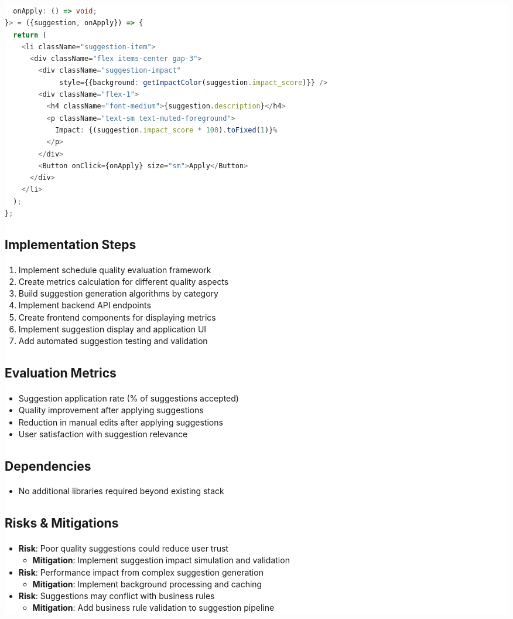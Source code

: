   ```typescript
    onApply: () => void;
  }> = ({suggestion, onApply}) => {
    return (
      <li className="suggestion-item">
        <div className="flex items-center gap-3">
          <div className="suggestion-impact" 
               style={{background: getImpactColor(suggestion.impact_score)}} />
          <div className="flex-1">
            <h4 className="font-medium">{suggestion.description}</h4>
            <p className="text-sm text-muted-foreground">
              Impact: {(suggestion.impact_score * 100).toFixed(1)}%
            </p>
          </div>
          <Button onClick={onApply} size="sm">Apply</Button>
        </div>
      </li>
    );
  };
  ```

## Implementation Steps
1. Implement schedule quality evaluation framework
2. Create metrics calculation for different quality aspects
3. Build suggestion generation algorithms by category
4. Implement backend API endpoints
5. Create frontend components for displaying metrics
6. Implement suggestion display and application UI
7. Add automated suggestion testing and validation

## Evaluation Metrics
- Suggestion application rate (% of suggestions accepted)
- Quality improvement after applying suggestions
- Reduction in manual edits after applying suggestions
- User satisfaction with suggestion relevance

## Dependencies
- No additional libraries required beyond existing stack

## Risks & Mitigations
- **Risk**: Poor quality suggestions could reduce user trust
  - **Mitigation**: Implement suggestion impact simulation and validation
- **Risk**: Performance impact from complex suggestion generation
  - **Mitigation**: Implement background processing and caching
- **Risk**: Suggestions may conflict with business rules
  - **Mitigation**: Add business rule validation to suggestion pipeline